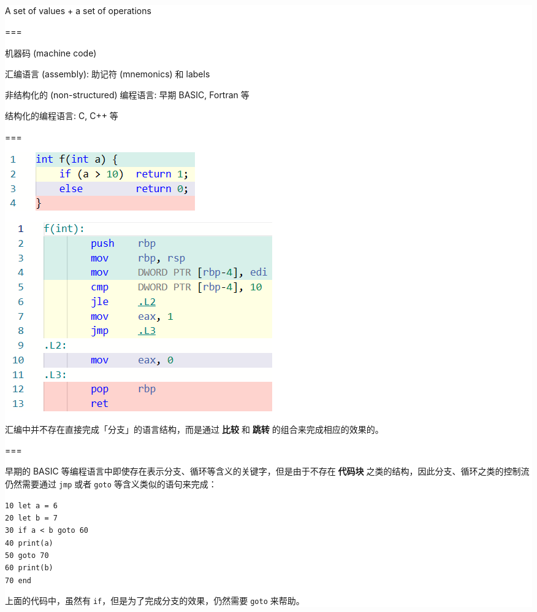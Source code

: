 A set of values + a set of operations

===

机器码 (machine code)

<span class="fragment">汇编语言 (assembly): 助记符 (mnemonics) 和 labels</span>

<span class="fragment">非结构化的 (non-structured) 编程语言: 早期 BASIC, Fortran 等</span>

<span class="fragment">结构化的编程语言: C, C++ 等</span>

===

![](2023-02-25-20-51-42.png)

![](2023-02-25-20-51-53.png)

汇编中并不存在直接完成「分支」的语言结构，而是通过 **比较** 和 **跳转** 的组合来完成相应的效果的。

===

早期的 BASIC 等编程语言中即使存在表示分支、循环等含义的关键字，但是由于不存在 **代码块** 之类的结构，因此分支、循环之类的控制流仍然需要通过 `jmp` 或者 `goto` 等含义类似的语句来完成：

```basic
10 let a = 6
20 let b = 7
30 if a < b goto 60
40 print(a)
50 goto 70
60 print(b)
70 end
```

<span class="fragment">上面的代码中，虽然有 `if`，但是为了完成分支的效果，仍然需要 `goto` 来帮助。</span>
